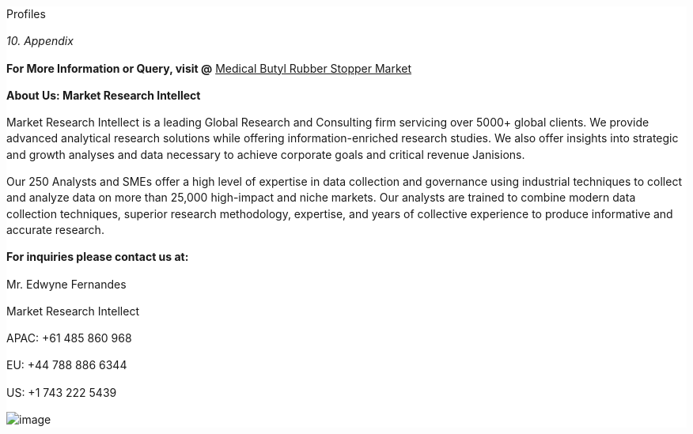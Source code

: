 Profiles</span></em></p><p><em><span class="font-[700]">10. Appendix</span></em></p><p><span class="font-[700]"><strong>For More Information or Query, visit&nbsp;@</strong>&nbsp;</span><span class="font-[700]"><a href="https://www.marketresearchintellect.com/product/medical-butyl-rubber-stopper-market/?utm_source=Linkedin&utm_medium=041" target="_blank" data-tracking-control-name="article-ssr-frontend-pulse_little-text-block" data-tracking-will-navigate="" data-test-link="">Medical Butyl Rubber Stopper Market</a></span></p><p><strong><span class="font-[700]">About Us: Market Research Intellect</span></strong></p><p><span class="">Market Research Intellect is a leading Global Research and Consulting firm servicing over 5000+ global clients. We provide advanced analytical research solutions while offering information-enriched research studies.&nbsp;</span>We also offer insights into strategic and growth analyses and data necessary to achieve corporate goals and critical revenue Janisions.</p><p><span class="">Our 250 Analysts and SMEs offer a high level of expertise in data collection and governance using industrial techniques to collect and analyze data on more than 25,000 high-impact and niche markets. Our analysts are trained to combine modern data collection techniques, superior research methodology, expertise, and years of collective experience to produce informative and accurate research.</span></p><p><strong>For inquiries please contact us at:</strong></p><p>Mr. Edwyne Fernandes</p><p>Market Research Intellect</p><p>APAC: +61 485 860 968</p><p>EU: +44 788 886 6344</p><p>US: +1 743 222 5439</p>
![image](https://github.com/user-attachments/assets/ecbede35-ad39-41a0-87d3-dda6b2b900aa)
